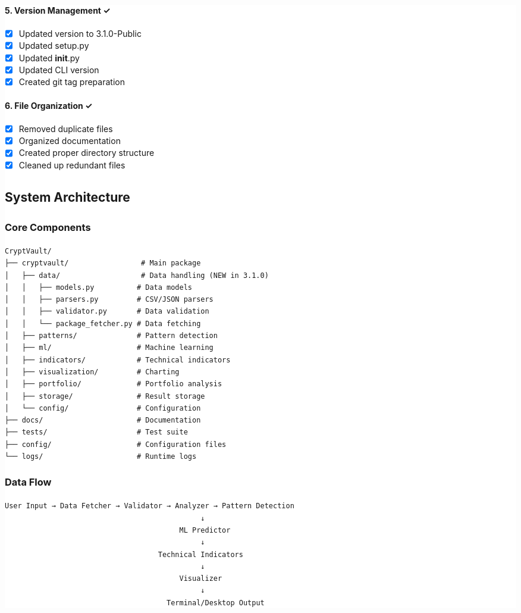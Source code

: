 #### 5. Version Management ✓
- [x] Updated version to 3.1.0-Public
- [x] Updated setup.py
- [x] Updated __init__.py
- [x] Updated CLI version
- [x] Created git tag preparation

#### 6. File Organization ✓
- [x] Removed duplicate files
- [x] Organized documentation
- [x] Created proper directory structure
- [x] Cleaned up redundant files

## System Architecture

### Core Components

```
CryptVault/
├── cryptvault/                 # Main package
│   ├── data/                   # Data handling (NEW in 3.1.0)
│   │   ├── models.py          # Data models
│   │   ├── parsers.py         # CSV/JSON parsers
│   │   ├── validator.py       # Data validation
│   │   └── package_fetcher.py # Data fetching
│   ├── patterns/              # Pattern detection
│   ├── ml/                    # Machine learning
│   ├── indicators/            # Technical indicators
│   ├── visualization/         # Charting
│   ├── portfolio/             # Portfolio analysis
│   ├── storage/               # Result storage
│   └── config/                # Configuration
├── docs/                      # Documentation
├── tests/                     # Test suite
├── config/                    # Configuration files
└── logs/                      # Runtime logs
```

### Data Flow

```
User Input → Data Fetcher → Validator → Analyzer → Pattern Detection
                                              ↓
                                         ML Predictor
                                              ↓
                                    Technical Indicators
                                              ↓
                                         Visualizer
                                              ↓
                                      Terminal/Desktop Output
```
